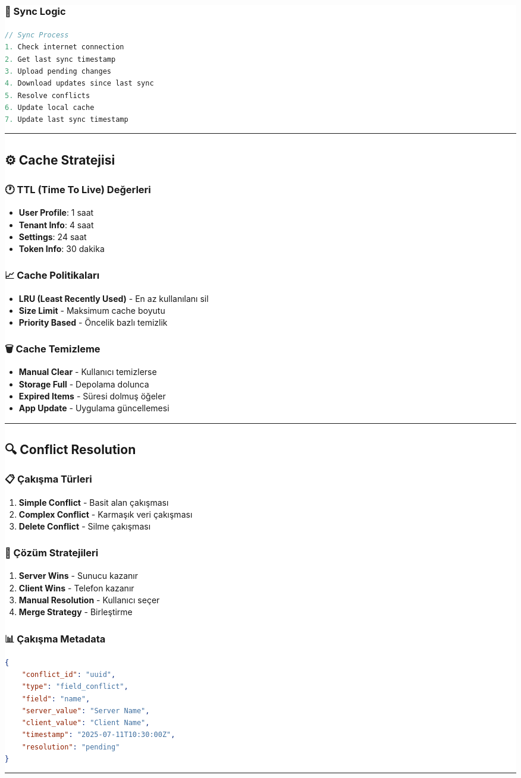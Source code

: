 ### 🔄 Sync Logic
```javascript
// Sync Process
1. Check internet connection
2. Get last sync timestamp
3. Upload pending changes
4. Download updates since last sync
5. Resolve conflicts
6. Update local cache
7. Update last sync timestamp
```

---

## ⚙️ Cache Stratejisi

### 🕐 TTL (Time To Live) Değerleri
- **User Profile**: 1 saat
- **Tenant Info**: 4 saat
- **Settings**: 24 saat
- **Token Info**: 30 dakika

### 📈 Cache Politikaları
- **LRU (Least Recently Used)** - En az kullanılanı sil
- **Size Limit** - Maksimum cache boyutu
- **Priority Based** - Öncelik bazlı temizlik

### 🗑️ Cache Temizleme
- **Manual Clear** - Kullanıcı temizlerse
- **Storage Full** - Depolama dolunca
- **Expired Items** - Süresi dolmuş öğeler
- **App Update** - Uygulama güncellemesi

---

## 🔍 Conflict Resolution

### 📋 Çakışma Türleri
1. **Simple Conflict** - Basit alan çakışması
2. **Complex Conflict** - Karmaşık veri çakışması
3. **Delete Conflict** - Silme çakışması

### 🎯 Çözüm Stratejileri
1. **Server Wins** - Sunucu kazanır
2. **Client Wins** - Telefon kazanır
3. **Manual Resolution** - Kullanıcı seçer
4. **Merge Strategy** - Birleştirme

### 📊 Çakışma Metadata
```json
{
    "conflict_id": "uuid",
    "type": "field_conflict",
    "field": "name",
    "server_value": "Server Name",
    "client_value": "Client Name",
    "timestamp": "2025-07-11T10:30:00Z",
    "resolution": "pending"
}
```

---
